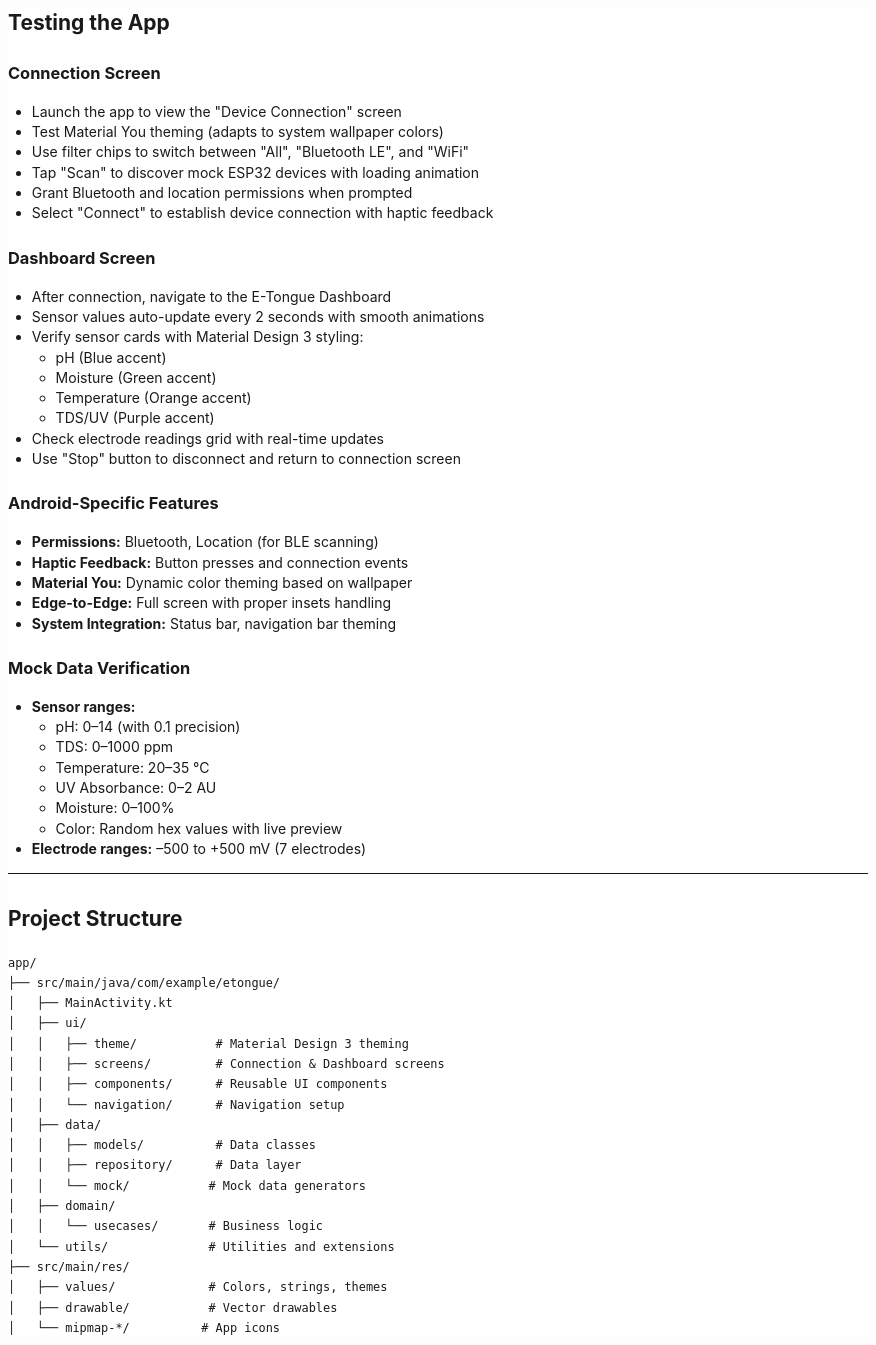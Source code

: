 ## Testing the App

### Connection Screen
* Launch the app to view the "Device Connection" screen
* Test Material You theming (adapts to system wallpaper colors)
* Use filter chips to switch between "All", "Bluetooth LE", and "WiFi"
* Tap "Scan" to discover mock ESP32 devices with loading animation
* Grant Bluetooth and location permissions when prompted
* Select "Connect" to establish device connection with haptic feedback

### Dashboard Screen
* After connection, navigate to the E-Tongue Dashboard
* Sensor values auto-update every 2 seconds with smooth animations
* Verify sensor cards with Material Design 3 styling:
  * pH (Blue accent)
  * Moisture (Green accent) 
  * Temperature (Orange accent)
  * TDS/UV (Purple accent)
* Check electrode readings grid with real-time updates
* Use "Stop" button to disconnect and return to connection screen

### Android-Specific Features
* **Permissions:** Bluetooth, Location (for BLE scanning)
* **Haptic Feedback:** Button presses and connection events
* **Material You:** Dynamic color theming based on wallpaper
* **Edge-to-Edge:** Full screen with proper insets handling
* **System Integration:** Status bar, navigation bar theming

### Mock Data Verification
* **Sensor ranges:**
  * pH: 0–14 (with 0.1 precision)
  * TDS: 0–1000 ppm
  * Temperature: 20–35 °C
  * UV Absorbance: 0–2 AU
  * Moisture: 0–100%
  * Color: Random hex values with live preview
* **Electrode ranges:** –500 to +500 mV (7 electrodes)

---

## Project Structure

```
app/
├── src/main/java/com/example/etongue/
│   ├── MainActivity.kt
│   ├── ui/
│   │   ├── theme/           # Material Design 3 theming
│   │   ├── screens/         # Connection & Dashboard screens
│   │   ├── components/      # Reusable UI components
│   │   └── navigation/      # Navigation setup
│   ├── data/
│   │   ├── models/          # Data classes
│   │   ├── repository/      # Data layer
│   │   └── mock/           # Mock data generators
│   ├── domain/
│   │   └── usecases/       # Business logic
│   └── utils/              # Utilities and extensions
├── src/main/res/
│   ├── values/             # Colors, strings, themes
│   ├── drawable/           # Vector drawables
│   └── mipmap-*/          # App icons
```